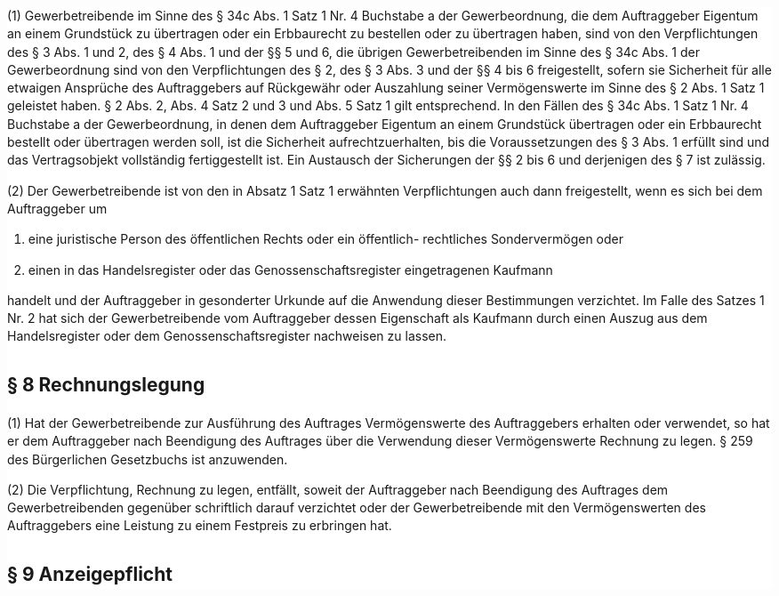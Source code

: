 (1) Gewerbetreibende im Sinne des § 34c Abs. 1 Satz 1 Nr. 4 Buchstabe
a der Gewerbeordnung, die dem Auftraggeber Eigentum an einem
Grundstück zu übertragen oder ein Erbbaurecht zu bestellen oder zu
übertragen haben, sind von den Verpflichtungen des § 3 Abs. 1 und 2,
des § 4 Abs. 1 und der §§ 5 und 6, die übrigen Gewerbetreibenden im
Sinne des § 34c Abs. 1 der Gewerbeordnung sind von den Verpflichtungen
des § 2, des § 3 Abs. 3 und der §§ 4 bis 6 freigestellt, sofern sie
Sicherheit für alle etwaigen Ansprüche des Auftraggebers auf
Rückgewähr oder Auszahlung seiner Vermögenswerte im Sinne des § 2 Abs.
1 Satz 1 geleistet haben. § 2 Abs. 2, Abs. 4 Satz 2 und 3 und Abs. 5
Satz 1 gilt entsprechend. In den Fällen des § 34c Abs. 1 Satz 1 Nr. 4
Buchstabe a der Gewerbeordnung, in denen dem Auftraggeber Eigentum an
einem Grundstück übertragen oder ein Erbbaurecht bestellt oder
übertragen werden soll, ist die Sicherheit aufrechtzuerhalten, bis die
Voraussetzungen des § 3 Abs. 1 erfüllt sind und das Vertragsobjekt
vollständig fertiggestellt ist. Ein Austausch der Sicherungen der §§ 2
bis 6 und derjenigen des § 7 ist zulässig.

(2) Der Gewerbetreibende ist von den in Absatz 1 Satz 1 erwähnten
Verpflichtungen auch dann freigestellt, wenn es sich bei dem
Auftraggeber um

1.  eine juristische Person des öffentlichen Rechts oder ein öffentlich-
    rechtliches Sondervermögen oder


2.  einen in das Handelsregister oder das Genossenschaftsregister
    eingetragenen Kaufmann



handelt und der Auftraggeber in gesonderter Urkunde auf die Anwendung
dieser Bestimmungen verzichtet. Im Falle des Satzes 1 Nr. 2 hat sich
der Gewerbetreibende vom Auftraggeber dessen Eigenschaft als Kaufmann
durch einen Auszug aus dem Handelsregister oder dem
Genossenschaftsregister nachweisen zu lassen.


## § 8 Rechnungslegung

(1) Hat der Gewerbetreibende zur Ausführung des Auftrages
Vermögenswerte des Auftraggebers erhalten oder verwendet, so hat er
dem Auftraggeber nach Beendigung des Auftrages über die Verwendung
dieser Vermögenswerte Rechnung zu legen. § 259 des Bürgerlichen
Gesetzbuchs ist anzuwenden.

(2) Die Verpflichtung, Rechnung zu legen, entfällt, soweit der
Auftraggeber nach Beendigung des Auftrages dem Gewerbetreibenden
gegenüber schriftlich darauf verzichtet oder der Gewerbetreibende mit
den Vermögenswerten des Auftraggebers eine Leistung zu einem Festpreis
zu erbringen hat.


## § 9 Anzeigepflicht
